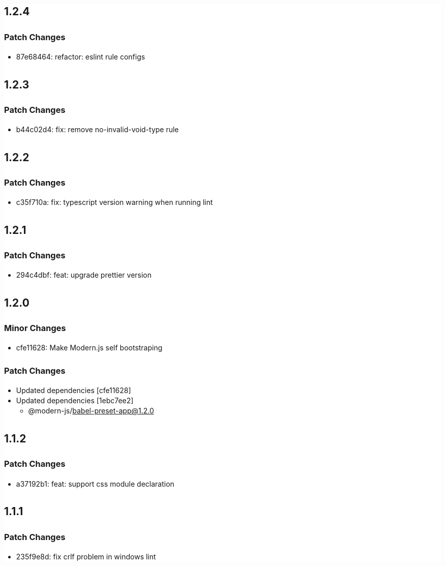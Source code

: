 ## 1.2.4

### Patch Changes

- 87e68464: refactor: eslint rule configs

## 1.2.3

### Patch Changes

- b44c02d4: fix: remove no-invalid-void-type rule

## 1.2.2

### Patch Changes

- c35f710a: fix: typescript version warning when running lint

## 1.2.1

### Patch Changes

- 294c4dbf: feat: upgrade prettier version

## 1.2.0

### Minor Changes

- cfe11628: Make Modern.js self bootstraping

### Patch Changes

- Updated dependencies [cfe11628]
- Updated dependencies [1ebc7ee2]
  - @modern-js/babel-preset-app@1.2.0

## 1.1.2

### Patch Changes

- a37192b1: feat: support css module declaration

## 1.1.1

### Patch Changes

- 235f9e8d: fix crlf problem in windows lint

